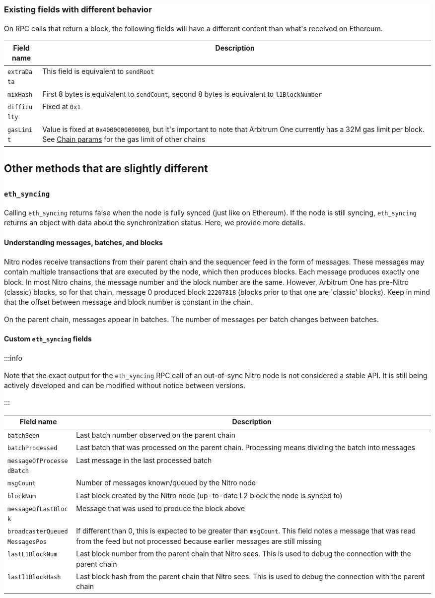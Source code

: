 ### Existing fields with different behavior

On RPC calls that return a block, the following fields will have a different content than what's received on Ethereum.

| Field name   | Description                                                                                                                                                                                                                              |
| ------------ | ---------------------------------------------------------------------------------------------------------------------------------------------------------------------------------------------------------------------------------------- |
| `extraData`  | This field is equivalent to `sendRoot`                                                                                                                                                                                                   |
| `mixHash`    | First 8 bytes is equivalent to `sendCount`, second 8 bytes is equivalent to `l1BlockNumber`                                                                                                                                              |
| `difficulty` | Fixed at `0x1`                                                                                                                                                                                                                           |
| `gasLimit`   | Value is fixed at `0x4000000000000`, but it's important to note that Arbitrum One currently has a 32M gas limit per block. See [Chain params](/build-decentralized-apps/reference/03-chain-params.mdx) for the gas limit of other chains |

## Other methods that are slightly different

### `eth_syncing`

Calling `eth_syncing` returns false when the node is fully synced (just like on Ethereum). If the node is still syncing, `eth_syncing` returns an object with data about the synchronization status. Here, we provide more details.

#### Understanding messages, batches, and blocks

Nitro nodes receive transactions from their parent chain and the sequencer feed in the form of messages. These messages may contain multiple transactions that are executed by the node, which then produces blocks. Each message produces exactly one block. In most Nitro chains, the message number and the block number are the same. However, Arbitrum One has pre-Nitro (classic) blocks, so for that chain, message 0 produced block `22207818` (blocks prior to that one are 'classic' blocks). Keep in mind that the offset between message and block number is constant in the chain.

On the parent chain, messages appear in batches. The number of messages per batch changes between batches.

#### Custom `eth_syncing` fields

:::info

Note that the exact output for the `eth_syncing` RPC call of an out-of-sync Nitro node is not considered a stable API. It is still being actively developed and can be modified without notice between versions.

:::

| Field name                     | Description                                                                                                                                                                              |
| ------------------------------ | ---------------------------------------------------------------------------------------------------------------------------------------------------------------------------------------- |
| `batchSeen`                    | Last batch number observed on the parent chain                                                                                                                                           |
| `batchProcessed`               | Last batch that was processed on the parent chain. Processing means dividing the batch into messages                                                                                     |
| `messageOfProcessedBatch`      | Last message in the last processed batch                                                                                                                                                 |
| `msgCount`                     | Number of messages known/queued by the Nitro node                                                                                                                                        |
| `blockNum`                     | Last block created by the Nitro node (up-to-date L2 block the node is synced to)                                                                                                         |
| `messageOfLastBlock`           | Message that was used to produce the block above                                                                                                                                         |
| `broadcasterQueuedMessagesPos` | If different than 0, this is expected to be greater than `msgCount`. This field notes a message that was read from the feed but not processed because earlier messages are still missing |
| `lastL1BlockNum`               | Last block number from the parent chain that Nitro sees. This is used to debug the connection with the parent chain                                                                      |
| `lastl1BlockHash`              | Last block hash from the parent chain that Nitro sees. This is used to debug the connection with the parent chain                                                                        |
